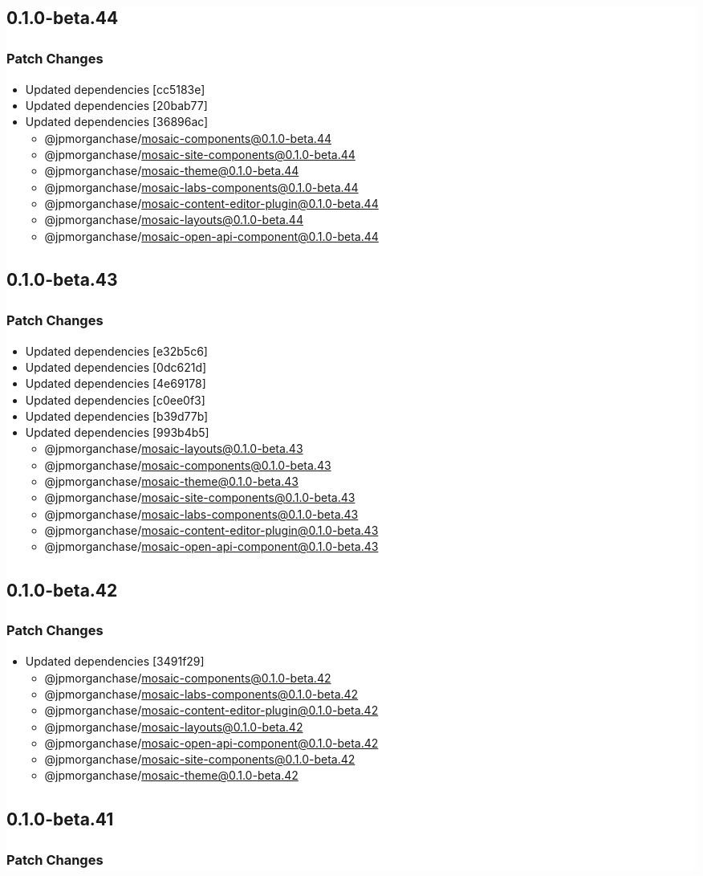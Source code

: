 ## 0.1.0-beta.44

### Patch Changes

- Updated dependencies [cc5183e]
- Updated dependencies [20bab77]
- Updated dependencies [36896ac]
  - @jpmorganchase/mosaic-components@0.1.0-beta.44
  - @jpmorganchase/mosaic-site-components@0.1.0-beta.44
  - @jpmorganchase/mosaic-theme@0.1.0-beta.44
  - @jpmorganchase/mosaic-labs-components@0.1.0-beta.44
  - @jpmorganchase/mosaic-content-editor-plugin@0.1.0-beta.44
  - @jpmorganchase/mosaic-layouts@0.1.0-beta.44
  - @jpmorganchase/mosaic-open-api-component@0.1.0-beta.44

## 0.1.0-beta.43

### Patch Changes

- Updated dependencies [e32b5c6]
- Updated dependencies [0dc621d]
- Updated dependencies [4e69178]
- Updated dependencies [c0ee0f3]
- Updated dependencies [b39d77b]
- Updated dependencies [993b4b5]
  - @jpmorganchase/mosaic-layouts@0.1.0-beta.43
  - @jpmorganchase/mosaic-components@0.1.0-beta.43
  - @jpmorganchase/mosaic-theme@0.1.0-beta.43
  - @jpmorganchase/mosaic-site-components@0.1.0-beta.43
  - @jpmorganchase/mosaic-labs-components@0.1.0-beta.43
  - @jpmorganchase/mosaic-content-editor-plugin@0.1.0-beta.43
  - @jpmorganchase/mosaic-open-api-component@0.1.0-beta.43

## 0.1.0-beta.42

### Patch Changes

- Updated dependencies [3491f29]
  - @jpmorganchase/mosaic-components@0.1.0-beta.42
  - @jpmorganchase/mosaic-labs-components@0.1.0-beta.42
  - @jpmorganchase/mosaic-content-editor-plugin@0.1.0-beta.42
  - @jpmorganchase/mosaic-layouts@0.1.0-beta.42
  - @jpmorganchase/mosaic-open-api-component@0.1.0-beta.42
  - @jpmorganchase/mosaic-site-components@0.1.0-beta.42
  - @jpmorganchase/mosaic-theme@0.1.0-beta.42

## 0.1.0-beta.41

### Patch Changes
